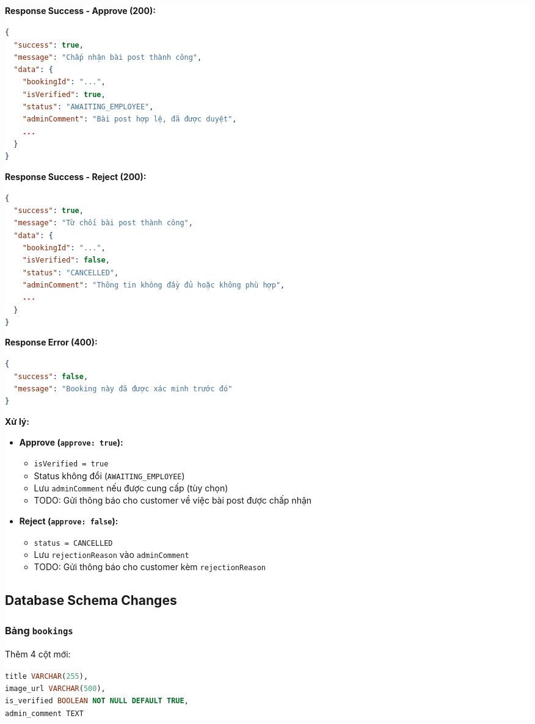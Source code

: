 **Response Success - Approve (200):**
```json
{
  "success": true,
  "message": "Chấp nhận bài post thành công",
  "data": {
    "bookingId": "...",
    "isVerified": true,
    "status": "AWAITING_EMPLOYEE",
    "adminComment": "Bài post hợp lệ, đã được duyệt",
    ...
  }
}
```

**Response Success - Reject (200):**
```json
{
  "success": true,
  "message": "Từ chối bài post thành công",
  "data": {
    "bookingId": "...",
    "isVerified": false,
    "status": "CANCELLED",
    "adminComment": "Thông tin không đầy đủ hoặc không phù hợp",
    ...
  }
}
```

**Response Error (400):**
```json
{
  "success": false,
  "message": "Booking này đã được xác minh trước đó"
}
```

**Xử lý:**
- **Approve (`approve: true`):**
  - `isVerified = true`
  - Status không đổi (`AWAITING_EMPLOYEE`)
  - Lưu `adminComment` nếu được cung cấp (tùy chọn)
  - TODO: Gửi thông báo cho customer về việc bài post được chấp nhận
  
- **Reject (`approve: false`):**
  - `status = CANCELLED`
  - Lưu `rejectionReason` vào `adminComment`
  - TODO: Gửi thông báo cho customer kèm `rejectionReason`

## Database Schema Changes

### Bảng `bookings`
Thêm 4 cột mới:
```sql
title VARCHAR(255),
image_url VARCHAR(500),
is_verified BOOLEAN NOT NULL DEFAULT TRUE,
admin_comment TEXT
```
